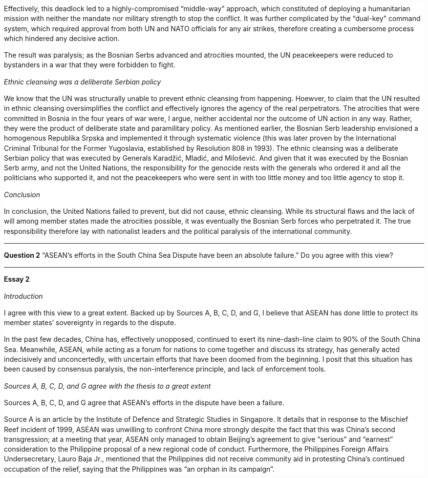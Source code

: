 Effectively, this deadlock led to a highly-compromised “middle-way” approach, which constituted of deploying a humanitarian mission with neither the mandate nor military strength to stop the conflict. It was further complicated by the “dual-key” command system, which required approval from both UN and NATO officials for any air strikes, therefore creating a cumbersome process which hindered any decisive action.

The result was paralysis; as the Bosnian Serbs advanced and atrocities mounted, the UN peacekeepers were reduced to bystanders in a war that they were forbidden to fight.

*Ethnic cleansing was a deliberate Serbian policy*

We know that the UN was structurally unable to prevent ethnic cleansing from happening. Hoewver, to claim that the UN resulted in ethnic cleansing oversimplifies the conflict and effectively ignores the agency of the real perpetrators. The atrocities that were committed in Bosnia in the four years of war were, I argue, neither accidental nor the outcome of UN action in any way. Rather, they were the product of deliberate state and paramilitary policy. As mentioned earlier, the Bosnian Serb leadership envisioned a homogenous Republika Srpska and implemented it through systematic violence (this was later proven by the International Criminal Tribunal for the Former Yugoslavia, established by Resolution 808 in 1993). The ethnic cleansing was a deliberate Serbian policy that was executed by Generals Karadžić, Mladić, and Milošević. And given that it was executed by the Bosnian Serb army, and not the United Nations, the responsibility for the genocide rests with the generals who ordered it and all the politicians who supported it, and not the peacekeepers who were sent in with too little money and too little agency to stop it.

*Conclusion*

In conclusion, the United Nations failed to prevent, but did not cause, ethnic cleansing. While its structural flaws and the lack of will among member states made the atrocities possible, it was eventually the Bosnian Serb forces who perpetrated it. The true responsibility therefore lay with nationalist leaders and the political paralysis of the international community.

[^1]: The UN’s arms embargo had further compounded the imbalance of power. Because Bosnian Serb forces had already controlled the Yugoslav army’s stockpiles, the embargo disproportionately weakened the Bosnian government’s ability to defend itself.

****

**Question 2**
“ASEAN’s efforts in the South China Sea Dispute have been an absolute failure.” Do you agree with this view?

****

**Essay 2**

*Introduction*

I agree with this view to a great extent. Backed up by Sources A, B, C, D, and G, I believe that ASEAN has done little to protect its member states’ sovereignty in regards to the dispute.

In the past few decades, China has, effectively unopposed, continued to exert its nine-dash-line claim to 90% of the South China Sea. Meanwhile, ASEAN, while acting as a forum for nations to come together and discuss its strategy, has generally acted indecisively and unconcertedly, with uncertain efforts that have been doomed from the beginning. I posit that this situation has been caused by consensus paralysis, the non-interference principle, and lack of enforcement tools.

*Sources A, B, C, D, and G agree with the thesis to a great extent*

Sources A, B, C, D, and G agree that ASEAN’s efforts in the dispute have been a failure.

Source A is an article by the Institute of Defence and Strategic Studies in Singapore. It details that in response to the Mischief Reef incident of 1999, ASEAN was unwilling to confront China more strongly despite the fact that this was China’s second transgression; at a meeting that year, ASEAN only managed to obtain Beijing’s agreement to give “serious” and “earnest” consideration to the Philippine proposal of a new regional code of conduct. Furthermore, the Philippines Foreign Affairs Undersecretary, Lauro Baja Jr., mentioned that the Philippines did not receive community aid in protesting China’s continued occupation of the relief, saying that the Philippines was “an orphan in its campaign”.
